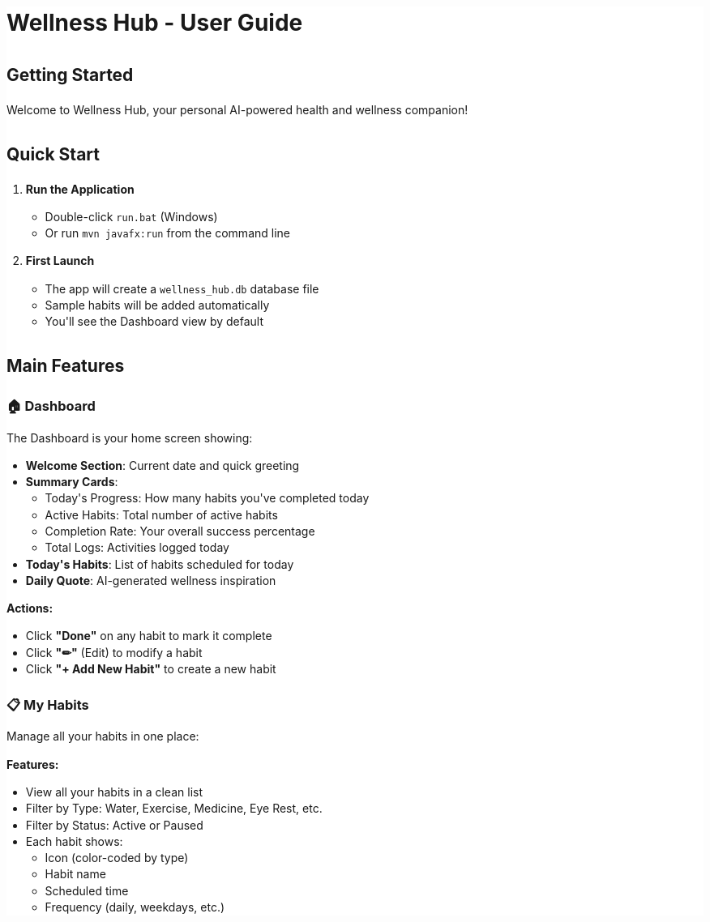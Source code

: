 # Wellness Hub - User Guide

## Getting Started

Welcome to Wellness Hub, your personal AI-powered health and wellness companion!

## Quick Start

1. **Run the Application**
   - Double-click `run.bat` (Windows)
   - Or run `mvn javafx:run` from the command line

2. **First Launch**
   - The app will create a `wellness_hub.db` database file
   - Sample habits will be added automatically
   - You'll see the Dashboard view by default

## Main Features

### 🏠 Dashboard

The Dashboard is your home screen showing:

- **Welcome Section**: Current date and quick greeting
- **Summary Cards**:
  - Today's Progress: How many habits you've completed today
  - Active Habits: Total number of active habits
  - Completion Rate: Your overall success percentage
  - Total Logs: Activities logged today
- **Today's Habits**: List of habits scheduled for today
- **Daily Quote**: AI-generated wellness inspiration

**Actions:**
- Click **"Done"** on any habit to mark it complete
- Click **"✏"** (Edit) to modify a habit
- Click **"+ Add New Habit"** to create a new habit

### 📋 My Habits

Manage all your habits in one place:

**Features:**
- View all your habits in a clean list
- Filter by Type: Water, Exercise, Medicine, Eye Rest, etc.
- Filter by Status: Active or Paused
- Each habit shows:
  - Icon (color-coded by type)
  - Habit name
  - Scheduled time
  - Frequency (daily, weekdays, etc.)

